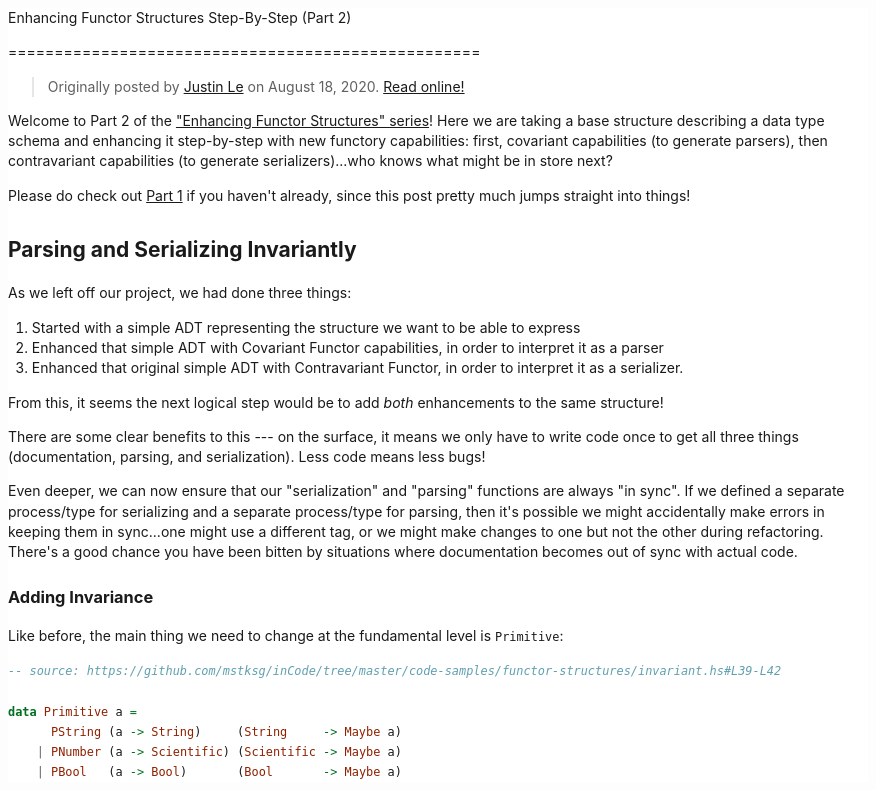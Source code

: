 Enhancing Functor Structures Step-By-Step (Part 2)

===================================================

> Originally posted by [Justin Le](https://blog.jle.im/) on August 18, 2020.
> [Read online!](https://blog.jle.im/entry/enhancing-functor-structures-step-by-step-2.html)

Welcome to Part 2 of the ["Enhancing Functor Structures"
series](https://blog.jle.im/entries/series/+enhancing-functor-structures.html)!
Here we are taking a base structure describing a data type schema and enhancing
it step-by-step with new functory capabilities: first, covariant capabilities
(to generate parsers), then contravariant capabilities (to generate
serializers)...who knows what might be in store next?

Please do check out [Part
1](https://blog.jle.im/entry/enhancing-functor-structures-step-by-step-1.html)
if you haven't already, since this post pretty much jumps straight into things!

## Parsing and Serializing Invariantly

As we left off our project, we had done three things:

1.  Started with a simple ADT representing the structure we want to be able to
    express
2.  Enhanced that simple ADT with Covariant Functor capabilities, in order to
    interpret it as a parser
3.  Enhanced that original simple ADT with Contravariant Functor, in order to
    interpret it as a serializer.

From this, it seems the next logical step would be to add *both* enhancements to
the same structure!

There are some clear benefits to this --- on the surface, it means we only have
to write code once to get all three things (documentation, parsing, and
serialization). Less code means less bugs!

Even deeper, we can now ensure that our "serialization" and "parsing" functions
are always "in sync". If we defined a separate process/type for serializing and
a separate process/type for parsing, then it's possible we might accidentally
make errors in keeping them in sync...one might use a different tag, or we might
make changes to one but not the other during refactoring. There's a good chance
you have been bitten by situations where documentation becomes out of sync with
actual code.

### Adding Invariance

Like before, the main thing we need to change at the fundamental level is
`Primitive`:

``` haskell
-- source: https://github.com/mstksg/inCode/tree/master/code-samples/functor-structures/invariant.hs#L39-L42

data Primitive a =
      PString (a -> String)     (String     -> Maybe a)
    | PNumber (a -> Scientific) (Scientific -> Maybe a)
    | PBool   (a -> Bool)       (Bool       -> Maybe a)
```
